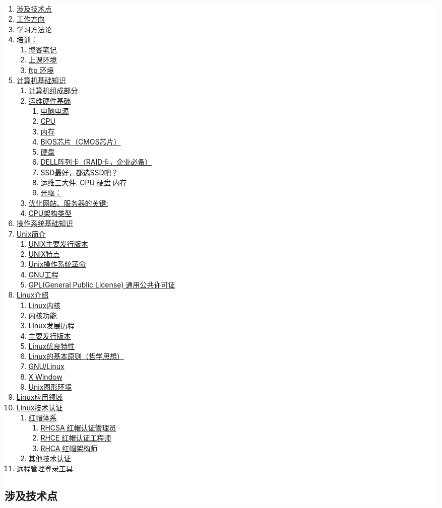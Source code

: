 

1. [涉及技术点](#涉及技术点)
2. [工作方向](#工作方向)
3. [学习方法论](#学习方法论)
4. [培训：](#培训)
    1. [博客笔记](#博客笔记)
    2. [上课环境](#上课环境)
    3. [ftp 环境](#ftp-环境)
5. [计算机基础知识](#计算机基础知识)
    1. [计算机组成部分](#计算机组成部分)
    2. [运维硬件基础](#运维硬件基础)
        1. [电脑电源](#电脑电源)
        2. [CPU](#cpu)
        3. [内存](#内存)
        4. [BIOS芯片（CMOS芯片）](#bios芯片cmos芯片)
        5. [硬盘](#硬盘)
        6. [DELL阵列卡（RAID卡，企业必备）](#dell阵列卡raid卡企业必备)
        7. [SSD最好，都选SSD吧？](#ssd最好都选ssd吧)
        8. [运维三大件: CPU 硬盘 内存](#运维三大件-cpu-硬盘-内存)
        9. [光驱：](#光驱)
    3. [优化网站、服务器的关键:](#优化网站服务器的关键)
    4. [CPU架构类型](#cpu架构类型)
6. [操作系统基础知识](#操作系统基础知识)
7. [Unix简介](#unix简介)
    1. [UNIX主要发行版本](#unix主要发行版本)
    2. [UNIX特点](#unix特点)
    3. [Unix操作系统革命](#unix操作系统革命)
    4. [GNU工程](#gnu工程)
    5. [GPL(General Public License) 通用公共许可证](#gplgeneral-public-license-通用公共许可证)
8. [Linux介绍](#linux介绍)
    1. [Linux内核](#linux内核)
    2. [内核功能](#内核功能)
    3. [Linux发展历程](#linux发展历程)
    4. [主要发行版本](#主要发行版本)
    5. [Linux优良特性](#linux优良特性)
    6. [Linux的基本原则（哲学思想）](#linux的基本原则哲学思想)
    7. [GNU/Linux](#gnulinux)
    8. [X Window](#x-window)
    9. [Unix图形环境](#unix图形环境)
9. [Linux应用领域](#linux应用领域)
10. [Linux技术认证](#linux技术认证)
    1. [红帽体系](#红帽体系)
        1. [RHCSA 红帽认证管理员](#rhcsa-红帽认证管理员)
        2. [RHCE 红帽认证工程师](#rhce-红帽认证工程师)
        3. [RHCA 红帽架构师](#rhca-红帽架构师)
    2. [其他技术认证](#其他技术认证)
11. [远程管理登录工具](#远程管理登录工具)



## 涉及技术点
